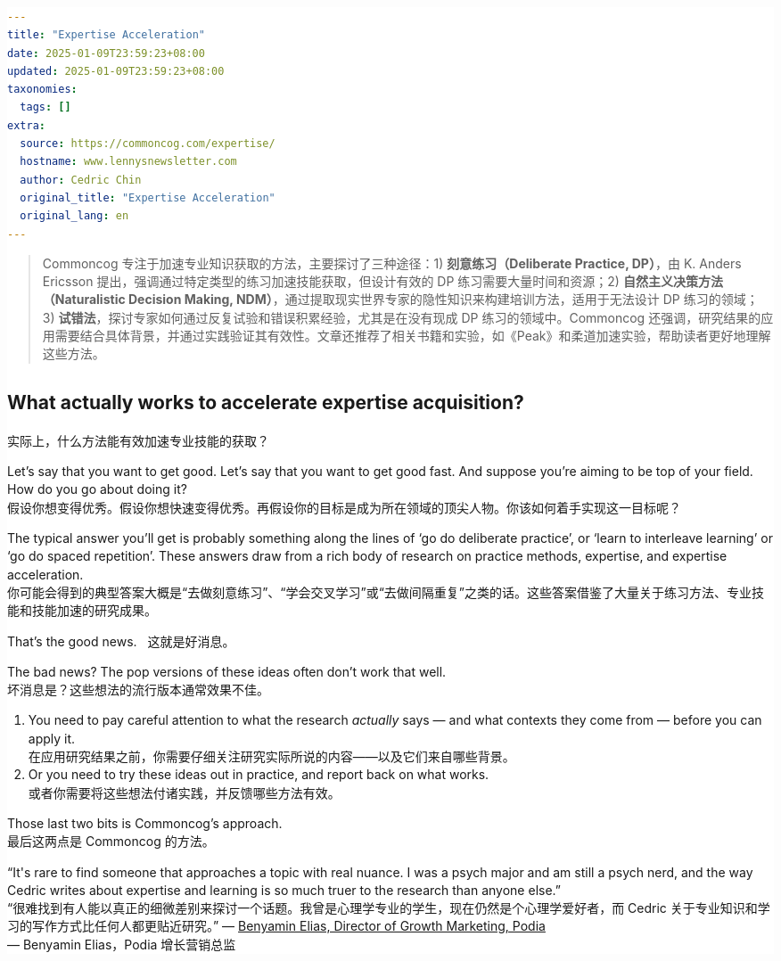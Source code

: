 ```yaml
---
title: "Expertise Acceleration"
date: 2025-01-09T23:59:23+08:00
updated: 2025-01-09T23:59:23+08:00
taxonomies:
  tags: []
extra:
  source: https://commoncog.com/expertise/
  hostname: www.lennysnewsletter.com
  author: Cedric Chin
  original_title: "Expertise Acceleration"
  original_lang: en
---
```


> Commoncog 专注于加速专业知识获取的方法，主要探讨了三种途径：1) **刻意练习（Deliberate Practice, DP）**，由 K. Anders Ericsson 提出，强调通过特定类型的练习加速技能获取，但设计有效的 DP 练习需要大量时间和资源；2) **自然主义决策方法（Naturalistic Decision Making, NDM）**，通过提取现实世界专家的隐性知识来构建培训方法，适用于无法设计 DP 练习的领域； 3) **试错法**，探讨专家如何通过反复试验和错误积累经验，尤其是在没有现成 DP 练习的领域中。Commoncog 还强调，研究结果的应用需要结合具体背景，并通过实践验证其有效性。文章还推荐了相关书籍和实验，如《Peak》和柔道加速实验，帮助读者更好地理解这些方法。

## What actually works to accelerate expertise acquisition?  
实际上，什么方法能有效加速专业技能的获取？

Let’s say that you want to get good. Let’s say that you want to get good fast. And suppose you’re aiming to be top of your field. How do you go about doing it?  
假设你想变得优秀。假设你想快速变得优秀。再假设你的目标是成为所在领域的顶尖人物。你该如何着手实现这一目标呢？

The typical answer you’ll get is probably something along the lines of ‘go do deliberate practice’, or ‘learn to interleave learning’ or ‘go do spaced repetition’. These answers draw from a rich body of research on practice methods, expertise, and expertise acceleration.  
你可能会得到的典型答案大概是“去做刻意练习”、“学会交叉学习”或“去做间隔重复”之类的话。这些答案借鉴了大量关于练习方法、专业技能和技能加速的研究成果。

That’s the good news.   这就是好消息。

The bad news? The pop versions of these ideas often don’t work that well.  
坏消息是？这些想法的流行版本通常效果不佳。

1. You need to pay careful attention to what the research *actually* says — and what contexts they come from — before you can apply it.  
在应用研究结果之前，你需要仔细关注研究实际所说的内容——以及它们来自哪些背景。
2. Or you need to try these ideas out in practice, and report back on what works.  
或者你需要将这些想法付诸实践，并反馈哪些方法有效。

Those last two bits is Commoncog’s approach.  
最后这两点是 Commoncog 的方法。

“It's rare to find someone that approaches a topic with real nuance. I was a psych major and am still a psych nerd, and the way Cedric writes about expertise and learning is so much truer to the research than anyone else.”  
“很难找到有人能以真正的细微差别来探讨一个话题。我曾是心理学专业的学生，现在仍然是个心理学爱好者，而 Cedric 关于专业知识和学习的写作方式比任何人都更贴近研究。” — [Benyamin Elias, Director of Growth Marketing, Podia](https://twitter.com/BenyaminElias/status/1507038558628069376)  
— Benyamin Elias，Podia 增长营销总监

